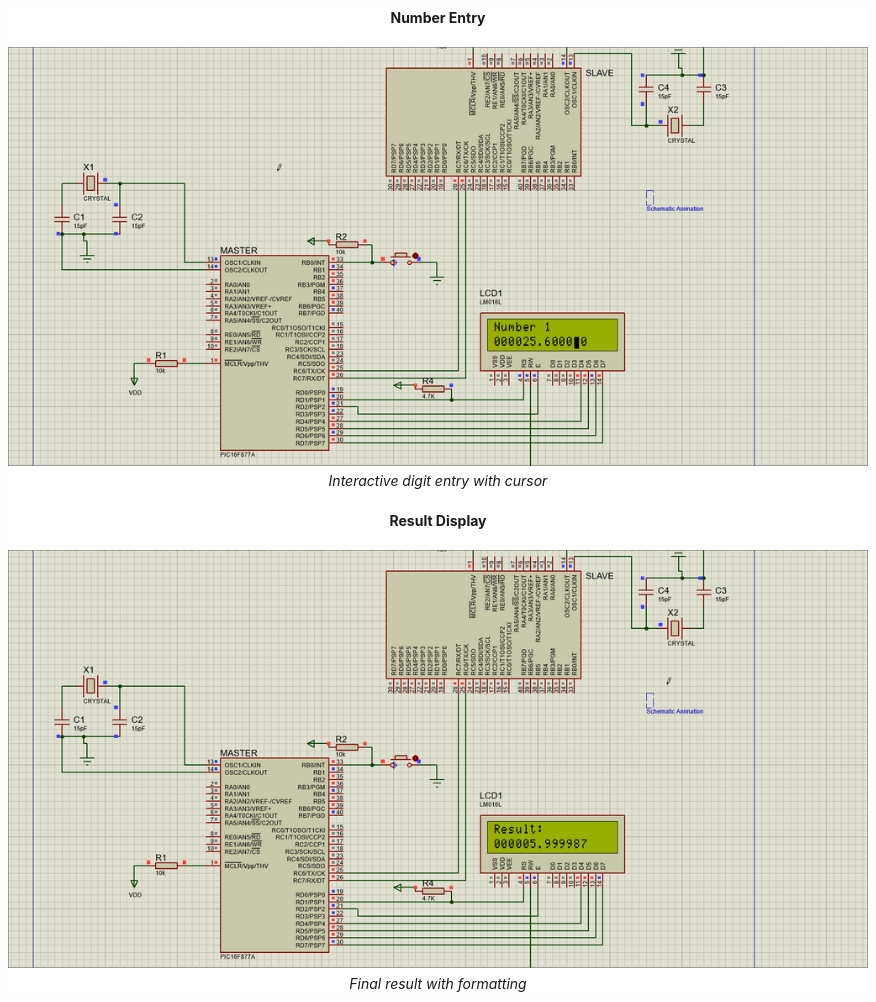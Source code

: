 </div>

<div align="center">

#### Number Entry
![Number Entry](images/number-entry.png)
*Interactive digit entry with cursor*

</div>

<div align="center">

#### Result Display
![Result Display](images/result-display.png)
*Final result with formatting*
